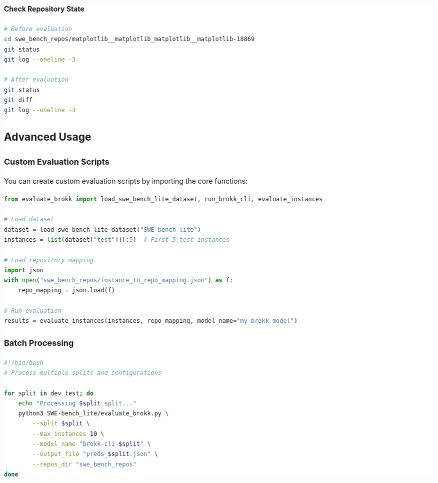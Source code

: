 #### Check Repository State

```bash
# Before evaluation
cd swe_bench_repos/matplotlib__matplotlib_matplotlib__matplotlib-18869
git status
git log --oneline -3

# After evaluation
git status
git diff
git log --oneline -3
```


## Advanced Usage

### Custom Evaluation Scripts

You can create custom evaluation scripts by importing the core functions:

```python
from evaluate_brokk import load_swe_bench_lite_dataset, run_brokk_cli, evaluate_instances

# Load dataset
dataset = load_swe_bench_lite_dataset("SWE-bench_lite")
instances = list(dataset["test"])[:5]  # First 5 test instances

# Load repository mapping
import json
with open("swe_bench_repos/instance_to_repo_mapping.json") as f:
    repo_mapping = json.load(f)

# Run evaluation
results = evaluate_instances(instances, repo_mapping, model_name="my-brokk-model")
```

### Batch Processing

```bash
#!/bin/bash
# Process multiple splits and configurations

for split in dev test; do
    echo "Processing $split split..."
    python3 SWE-bench_lite/evaluate_brokk.py \
        --split $split \
        --max_instances 10 \
        --model_name "brokk-cli-$split" \
        --output_file "preds_$split.json" \
        --repos_dir "swe_bench_repos"
done
```
